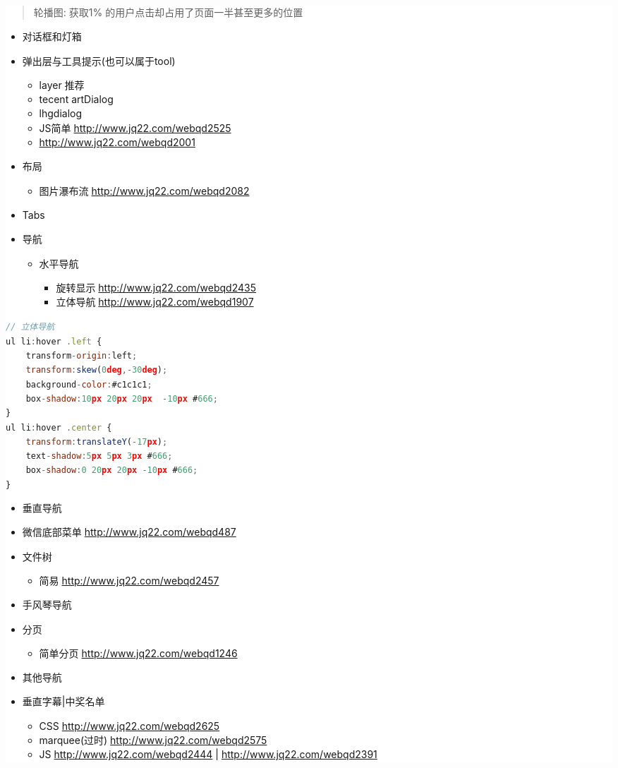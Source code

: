 > 轮播图: 获取1% 的用户点击却占用了页面一半甚至更多的位置

- 对话框和灯箱
- 弹出层与工具提示(也可以属于tool)

  - layer 推荐
  - tecent artDialog
  - lhgdialog
  - JS简单 <http://www.jq22.com/webqd2525>
  - <http://www.jq22.com/webqd2001>

- 布局

  - 图片瀑布流 <http://www.jq22.com/webqd2082>

- Tabs

- 导航

  - 水平导航

    - 旋转显示 <http://www.jq22.com/webqd2435>
    - 立体导航 <http://www.jq22.com/webqd1907>

```javascript
// 立体导航
ul li:hover .left {
    transform-origin:left;
    transform:skew(0deg,-30deg);
    background-color:#c1c1c1;
    box-shadow:10px 20px 20px  -10px #666;
}
ul li:hover .center {
    transform:translateY(-17px);
    text-shadow:5px 5px 3px #666;
    box-shadow:0 20px 20px -10px #666;
}
```

- 垂直导航

- 微信底部菜单 <http://www.jq22.com/webqd487>

- 文件树

  - 简易 <http://www.jq22.com/webqd2457>

- 手风琴导航

- 分页

  - 简单分页 <http://www.jq22.com/webqd1246>

- 其他导航

- 垂直字幕|中奖名单

  - CSS <http://www.jq22.com/webqd2625>
  - marquee(过时) <http://www.jq22.com/webqd2575>
  - JS <http://www.jq22.com/webqd2444> | <http://www.jq22.com/webqd2391>
